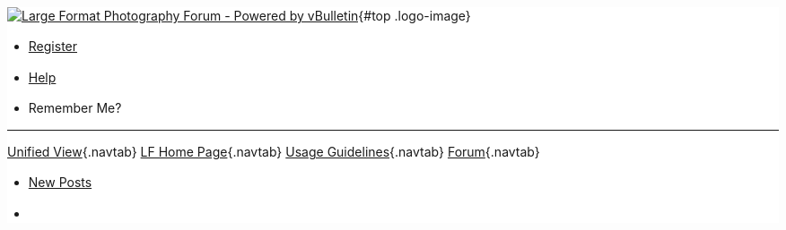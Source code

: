 <div class="above_body">

<div id="header" class="floatcontainer doc_header">

<div>

[![Large Format Photography Forum - Powered by
vBulletin](http://www.largeformatphotography.info/forum/images/misc/LFPF-banner450x45-red-dkblue-noborder-left.jpg)](http://www.largeformatphotography.info/forum/index.php){#top
.logo-image}

</div>

<div id="toplinks" class="toplinks">

-   [Register](http://www.largeformatphotography.info/forum/register.php)
-   [Help](http://www.largeformatphotography.info/forum/faq.php)
-   <div>

    <div>

    </div>

    </div>

    <div id="remember" class="remember">

    Remember Me?

    </div>

</div>

<div class="ad_global_header">

</div>

------------------------------------------------------------------------

</div>

<div id="navbar" class="navbar">

[Unified
View](http://www.largeformatphotography.info/forum/search.php?do=getdaily&days=30&exclude=32,27,39,40,17,16){.navtab}
[LF Home Page](http://www.largeformatphotography.info/){.navtab}
[Usage
Guidelines](http://www.largeformatphotography.info/forum/faq.php?faq=vb_faq#faq_gen_rules_faq_item){.navtab}
[Forum](http://www.largeformatphotography.info/forum/forum.php){.navtab}
-   <div id="vbflink_newposts">

    </div>

    [New
    Posts](http://www.largeformatphotography.info/forum/search.php?do=getnew&contenttype=vBForum_Post&exclude=32)
-   <div id="vbflink_faq">

    </div>
